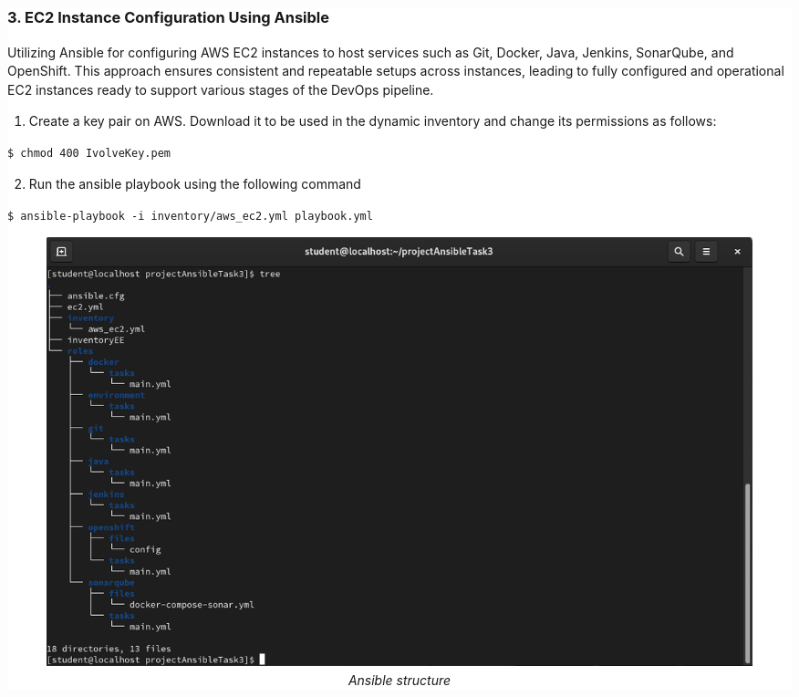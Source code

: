 ### 3. EC2 Instance Configuration Using Ansible
Utilizing Ansible for configuring AWS EC2 instances to host services such as Git, Docker, Java, Jenkins, SonarQube, and OpenShift. This approach ensures consistent and repeatable setups across instances, leading to fully configured and operational EC2 instances ready to support various stages of the DevOps pipeline.
1. Create a key pair on AWS. Download it to be used in the dynamic inventory and change its permissions as follows:
```shell
$ chmod 400 IvolveKey.pem
```
2. Run the ansible playbook using the following command
```shell
$ ansible-playbook -i inventory/aws_ec2.yml playbook.yml
```
<p align="center"><img src="screenshots/Ansible/ansible structure.png" width="90%" height="90%">
<br><em>Ansible structure</em> 
</p>
